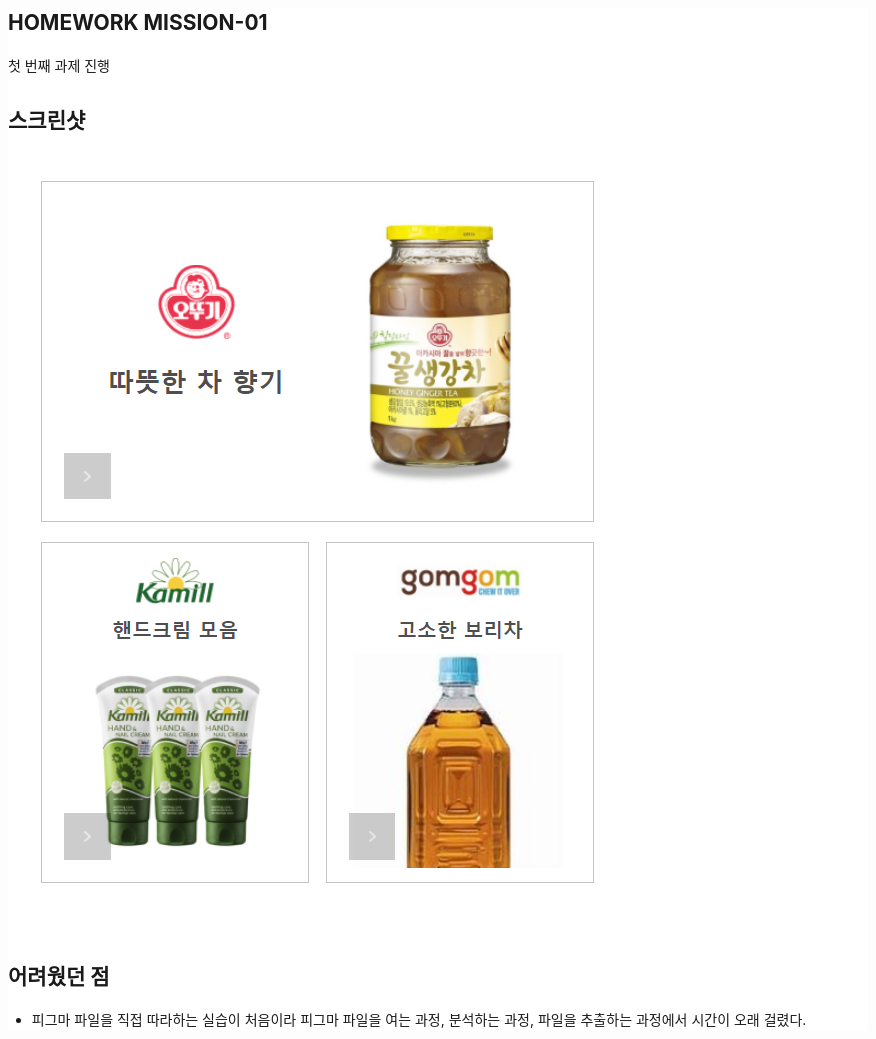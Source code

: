 ## HOMEWORK MISSION-01
첫 번째 과제 진행

## 스크린샷

![![코드 스크린샷](screenshot.png)](image.png)

## 어려웠던 점

- 피그마 파일을 직접 따라하는 실습이 처음이라 피그마 파일을 여는 과정, 분석하는 과정, 파일을 추출하는 과정에서 시간이 오래 걸렸다.
